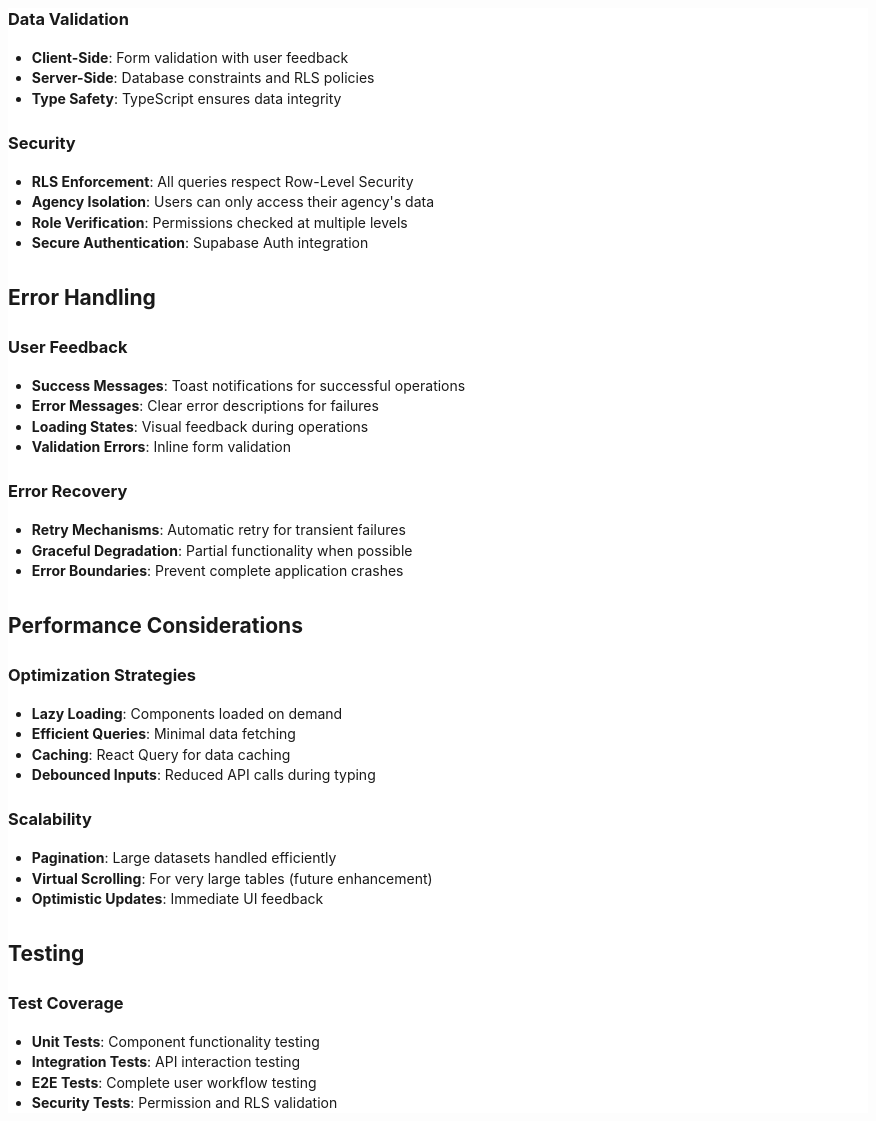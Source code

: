 ### Data Validation

- **Client-Side**: Form validation with user feedback
- **Server-Side**: Database constraints and RLS policies
- **Type Safety**: TypeScript ensures data integrity

### Security

- **RLS Enforcement**: All queries respect Row-Level Security
- **Agency Isolation**: Users can only access their agency's data
- **Role Verification**: Permissions checked at multiple levels
- **Secure Authentication**: Supabase Auth integration

## Error Handling

### User Feedback

- **Success Messages**: Toast notifications for successful operations
- **Error Messages**: Clear error descriptions for failures
- **Loading States**: Visual feedback during operations
- **Validation Errors**: Inline form validation

### Error Recovery

- **Retry Mechanisms**: Automatic retry for transient failures
- **Graceful Degradation**: Partial functionality when possible
- **Error Boundaries**: Prevent complete application crashes

## Performance Considerations

### Optimization Strategies

- **Lazy Loading**: Components loaded on demand
- **Efficient Queries**: Minimal data fetching
- **Caching**: React Query for data caching
- **Debounced Inputs**: Reduced API calls during typing

### Scalability

- **Pagination**: Large datasets handled efficiently
- **Virtual Scrolling**: For very large tables (future enhancement)
- **Optimistic Updates**: Immediate UI feedback

## Testing

### Test Coverage

- **Unit Tests**: Component functionality testing
- **Integration Tests**: API interaction testing
- **E2E Tests**: Complete user workflow testing
- **Security Tests**: Permission and RLS validation
